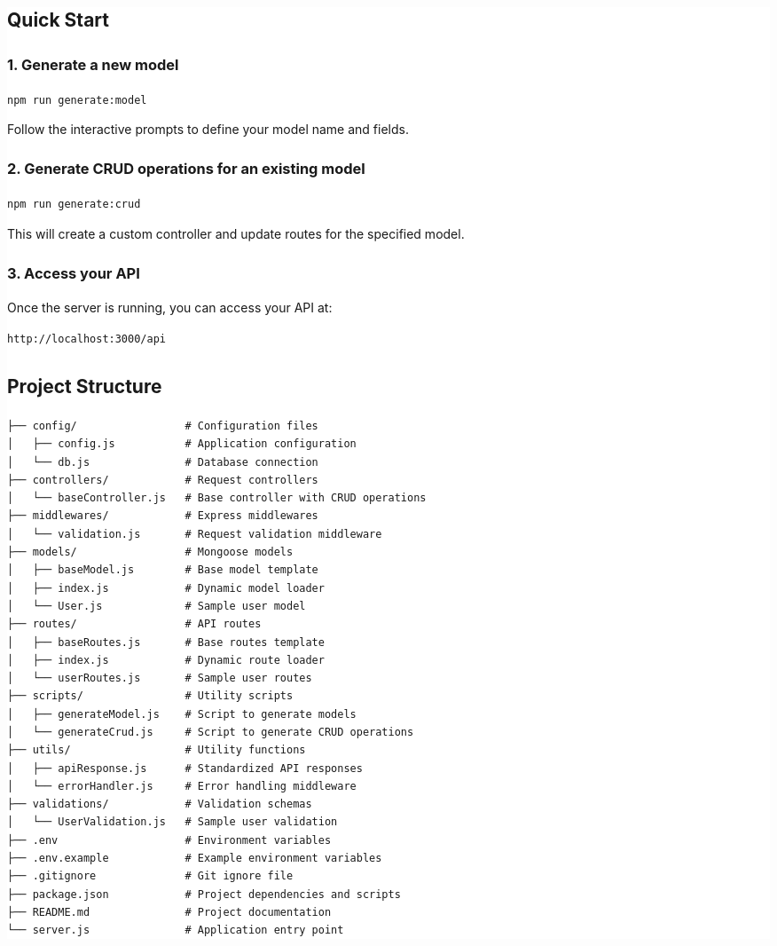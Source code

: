 ## Quick Start

### 1. Generate a new model

```bash
npm run generate:model
```

Follow the interactive prompts to define your model name and fields.

### 2. Generate CRUD operations for an existing model

```bash
npm run generate:crud
```

This will create a custom controller and update routes for the specified model.

### 3. Access your API

Once the server is running, you can access your API at:

```
http://localhost:3000/api
```

## Project Structure

```
├── config/                 # Configuration files
│   ├── config.js           # Application configuration
│   └── db.js               # Database connection
├── controllers/            # Request controllers
│   └── baseController.js   # Base controller with CRUD operations
├── middlewares/            # Express middlewares
│   └── validation.js       # Request validation middleware
├── models/                 # Mongoose models
│   ├── baseModel.js        # Base model template
│   ├── index.js            # Dynamic model loader
│   └── User.js             # Sample user model
├── routes/                 # API routes
│   ├── baseRoutes.js       # Base routes template
│   ├── index.js            # Dynamic route loader
│   └── userRoutes.js       # Sample user routes
├── scripts/                # Utility scripts
│   ├── generateModel.js    # Script to generate models
│   └── generateCrud.js     # Script to generate CRUD operations
├── utils/                  # Utility functions
│   ├── apiResponse.js      # Standardized API responses
│   └── errorHandler.js     # Error handling middleware
├── validations/            # Validation schemas
│   └── UserValidation.js   # Sample user validation
├── .env                    # Environment variables
├── .env.example            # Example environment variables
├── .gitignore              # Git ignore file
├── package.json            # Project dependencies and scripts
├── README.md               # Project documentation
└── server.js               # Application entry point
```
